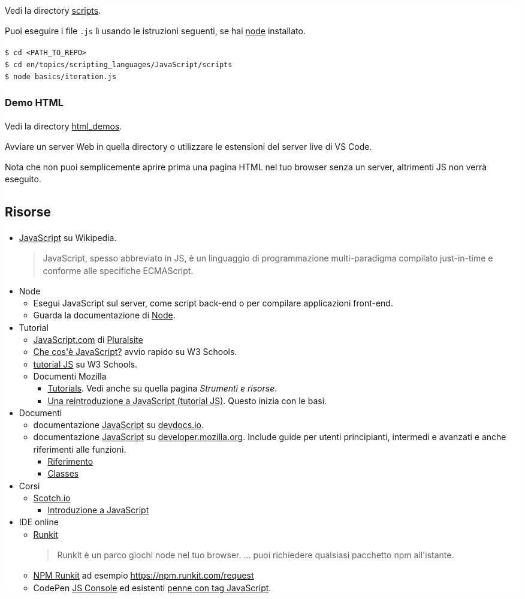 Vedi la directory [scripts](/en/topics/scripting_languages/JavaScript/scripts).

Puoi eseguire i file `.js` lì usando le istruzioni seguenti, se hai [node](node.md) installato.

```Sh
$ cd <PATH_TO_REPO>
$ cd en/topics/scripting_languages/JavaScript/scripts
$ node basics/iteration.js
```

### Demo HTML

Vedi la directory [html_demos](en/topics/scripting_languages/JavaScript/html_demos).

Avviare un server Web in quella directory o utilizzare le estensioni del server live di VS Code.

Nota che non puoi semplicemente aprire prima una pagina HTML nel tuo browser senza un server, altrimenti JS non verrà eseguito.

## Risorse

- [JavaScript](https://en.wikipedia.org/wiki/JavaScript) su Wikipedia.
    > JavaScript, spesso abbreviato in JS, è un linguaggio di programmazione multi-paradigma compilato just-in-time e conforme alle specifiche ECMAScript.
- Node
    - Esegui JavaScript sul server, come script back-end o per compilare applicazioni front-end.
    - Guarda la documentazione di [Node](node.md).
- Tutorial
    - [JavaScript.com](https://www.javascript.com/) di [Pluralsite](https://www.pluralsight.com/)
    - [Che cos'è JavaScript?](Https://www.w3schools.com/whatis/whatis_js.asp) avvio rapido su W3 Schools.
    - [tutorial JS](https://www.w3schools.com/js/default.asp) su W3 Schools.
    - Documenti Mozilla
        - [Tutorials](https://developer.mozilla.org/en-US/docs/Web/JavaScript#Tutorials). Vedi anche su quella pagina _Strumenti e risorse_.
        - [Una reintroduzione a JavaScript (tutorial JS)](https://developer.mozilla.org/en-US/docs/Web/JavaScript/A_re-introduction_to_JavaScript). Questo inizia con le basi.
- Documenti
    - documentazione [JavaScript](https://devdocs.io/javascript/) su [devdocs.io](https://devdocs.io/).
    - documentazione [JavaScript](https://developer.mozilla.org/en-US/docs/Web/JavaScript) su [developer.mozilla.org](https://developer.mozilla.org/). Include guide per utenti principianti, intermedi e avanzati e anche riferimenti alle funzioni.
        - [Riferimento](https://developer.mozilla.org/en-US/docs/Web/JavaScript/Reference)
        - [Classes](https://developer.mozilla.org/en-US/docs/Web/JavaScript/Reference/Classes)
- Corsi
    - [Scotch.io](https://scotch.io)
        - [Introduzione a JavaScript](https://scotch.io/courses/getting-started-with-javascript-for-web-development?ref=home-start-here)
- IDE online
    - [Runkit](https://runkit.com/home)
      > Runkit è un parco giochi node nel tuo browser.
      > ... puoi richiedere qualsiasi pacchetto npm all'istante.
    - [NPM Runkit](https://npm.runkit.com/) ad esempio https://npm.runkit.com/request
    - CodePen [JS Console](https://codepen.io/idesi/pen/rLgaJO) ed esistenti [penne con tag JavaScript](https://codepen.io/tag/javascript/).
